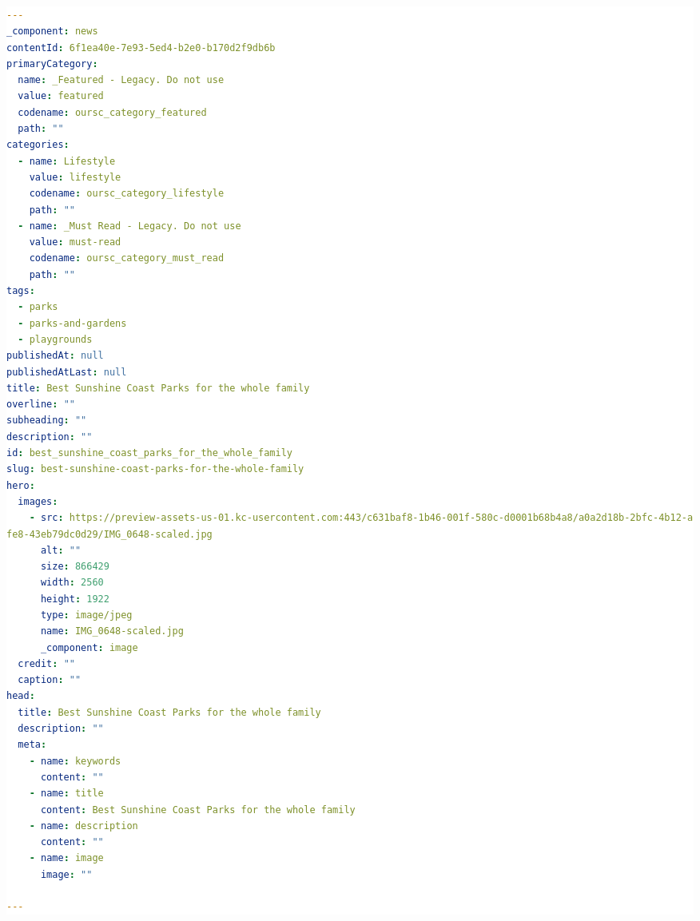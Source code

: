 ```yaml
---
_component: news
contentId: 6f1ea40e-7e93-5ed4-b2e0-b170d2f9db6b
primaryCategory:
  name: _Featured - Legacy. Do not use
  value: featured
  codename: oursc_category_featured
  path: ""
categories:
  - name: Lifestyle
    value: lifestyle
    codename: oursc_category_lifestyle
    path: ""
  - name: _Must Read - Legacy. Do not use
    value: must-read
    codename: oursc_category_must_read
    path: ""
tags:
  - parks
  - parks-and-gardens
  - playgrounds
publishedAt: null
publishedAtLast: null
title: Best Sunshine Coast Parks for the whole family
overline: ""
subheading: ""
description: ""
id: best_sunshine_coast_parks_for_the_whole_family
slug: best-sunshine-coast-parks-for-the-whole-family
hero:
  images:
    - src: https://preview-assets-us-01.kc-usercontent.com:443/c631baf8-1b46-001f-580c-d0001b68b4a8/a0a2d18b-2bfc-4b12-afe8-43eb79dc0d29/IMG_0648-scaled.jpg
      alt: ""
      size: 866429
      width: 2560
      height: 1922
      type: image/jpeg
      name: IMG_0648-scaled.jpg
      _component: image
  credit: ""
  caption: ""
head:
  title: Best Sunshine Coast Parks for the whole family
  description: ""
  meta:
    - name: keywords
      content: ""
    - name: title
      content: Best Sunshine Coast Parks for the whole family
    - name: description
      content: ""
    - name: image
      image: ""

---
```
